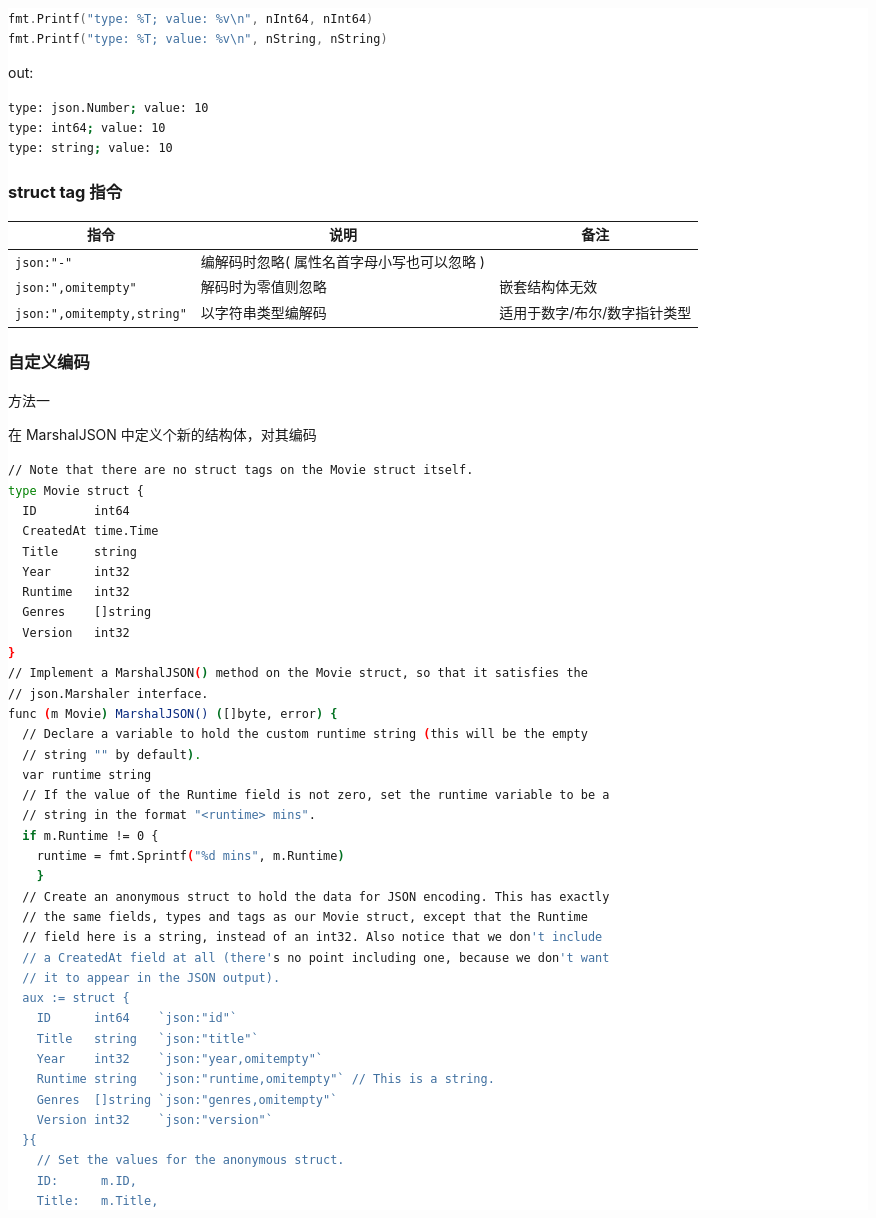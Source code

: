 ```go
fmt.Printf("type: %T; value: %v\n", nInt64, nInt64)
fmt.Printf("type: %T; value: %v\n", nString, nString)
```

out:

```bash
type: json.Number; value: 10
type: int64; value: 10
type: string; value: 10
```

### struct tag 指令

| 指令                       | 说明                                       | 备注                         |
| -------------------------- | ------------------------------------------ | ---------------------------- |
| `json:"-"`                 | 编解码时忽略( 属性名首字母小写也可以忽略 ) |                              |
| `json:",omitempty"`        | 解码时为零值则忽略                         | 嵌套结构体无效               |
| `json:",omitempty,string"` | 以字符串类型编解码                         | 适用于数字/布尔/数字指针类型 |

### 自定义编码

方法一

在 MarshalJSON 中定义个新的结构体，对其编码

```bash
// Note that there are no struct tags on the Movie struct itself. 
type Movie struct {
  ID        int64 
  CreatedAt time.Time 
  Title     string 
  Year      int32 
  Runtime   int32 
  Genres    []string 
  Version   int32
}
// Implement a MarshalJSON() method on the Movie struct, so that it satisfies the 
// json.Marshaler interface.
func (m Movie) MarshalJSON() ([]byte, error) {
  // Declare a variable to hold the custom runtime string (this will be the empty 
  // string "" by default).
  var runtime string
  // If the value of the Runtime field is not zero, set the runtime variable to be a 
  // string in the format "<runtime> mins".
  if m.Runtime != 0 {
  	runtime = fmt.Sprintf("%d mins", m.Runtime) 
	}
  // Create an anonymous struct to hold the data for JSON encoding. This has exactly 
  // the same fields, types and tags as our Movie struct, except that the Runtime 
  // field here is a string, instead of an int32. Also notice that we don't include 
  // a CreatedAt field at all (there's no point including one, because we don't want 
  // it to appear in the JSON output).
  aux := struct {
    ID      int64    `json:"id"` 
    Title   string   `json:"title"`
    Year    int32    `json:"year,omitempty"`
    Runtime string   `json:"runtime,omitempty"` // This is a string. 
    Genres  []string `json:"genres,omitempty"`
    Version int32    `json:"version"` 
  }{
    // Set the values for the anonymous struct.
    ID:      m.ID,
    Title:   m.Title,
```